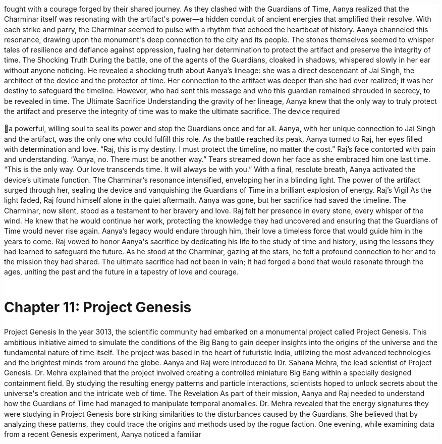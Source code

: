 fought with a courage forged by their shared journey. As they clashed with the Guardians of
Time, Aanya realized that the Charminar itself was resonating with the artifact's power—a
hidden conduit of ancient energies that amplified their resolve.
With each strike and parry, the Charminar seemed to pulse with a rhythm that echoed the
heartbeat of history. Aanya channeled this resonance, drawing upon the monument's deep
connection to the city and its people. The stones themselves seemed to whisper tales of
resilience and defiance against oppression, fueling her determination to protect the artifact and
preserve the integrity of time.
The Shocking Truth
During the battle, one of the agents of the Guardians, cloaked in shadows, whispered slowly in
her ear without anyone noticing. He revealed a shocking truth about Aanya’s lineage: she was a
direct descendant of Jai Singh, the architect of the device and the protector of time. Her
connection to the artifact was deeper than she had ever realized; it was her destiny to safeguard
the timeline. However, who had sent this message and who this guardian remained shrouded in
secrecy, to be revealed in time.
The Ultimate Sacrifice
Understanding the gravity of her lineage, Aanya knew that the only way to truly protect the
artifact and preserve the integrity of time was to make the ultimate sacrifice. The device required

a powerful, willing soul to seal its power and stop the Guardians once and for all. Aanya, with
her unique connection to Jai Singh and the artifact, was the only one who could fulfill this role.
As the battle reached its peak, Aanya turned to Raj, her eyes filled with determination and love.
“Raj, this is my destiny. I must protect the timeline, no matter the cost.”
Raj’s face contorted with pain and understanding. “Aanya, no. There must be another way.”
Tears streamed down her face as she embraced him one last time. “This is the only way. Our
love transcends time. It will always be with you.”
With a final, resolute breath, Aanya activated the device’s ultimate function. The Charminar’s
resonance intensified, enveloping her in a blinding light. The power of the artifact surged
through her, sealing the device and vanquishing the Guardians of Time in a brilliant explosion of
energy.
Raj’s Vigil
As the light faded, Raj found himself alone in the quiet aftermath. Aanya was gone, but her
sacrifice had saved the timeline. The Charminar, now silent, stood as a testament to her bravery
and love. Raj felt her presence in every stone, every whisper of the wind.
He knew that he would continue her work, protecting the knowledge they had uncovered and
ensuring that the Guardians of Time would never rise again. Aanya’s legacy would endure
through him, their love a timeless force that would guide him in the years to come.
Raj vowed to honor Aanya's sacrifice by dedicating his life to the study of time and history, using
the lessons they had learned to safeguard the future. As he stood at the Charminar, gazing at
the stars, he felt a profound connection to her and to the mission they had shared. The ultimate
sacrifice had not been in vain; it had forged a bond that would resonate through the ages,
uniting the past and the future in a tapestry of love and courage.

# Chapter 11: Project Genesis

Project Genesis
In the year 3013, the scientific community had embarked on a monumental project called
Project Genesis. This ambitious initiative aimed to simulate the conditions of the Big Bang to
gain deeper insights into the origins of the universe and the fundamental nature of time itself.
The project was based in the heart of futuristic India, utilizing the most advanced technologies
and the brightest minds from around the globe.
Aanya and Raj were introduced to Dr. Sahana Mehra, the lead scientist of Project Genesis. Dr.
Mehra explained that the project involved creating a controlled miniature Big Bang within a
specially designed containment field. By studying the resulting energy patterns and particle
interactions, scientists hoped to unlock secrets about the universe's creation and the intricate
web of time.
The Revelation
As part of their mission, Aanya and Raj needed to understand how the Guardians of Time had
managed to manipulate temporal anomalies. Dr. Mehra revealed that the energy signatures they
were studying in Project Genesis bore striking similarities to the disturbances caused by the
Guardians. She believed that by analyzing these patterns, they could trace the origins and
methods used by the rogue faction.
One evening, while examining data from a recent Genesis experiment, Aanya noticed a familiar